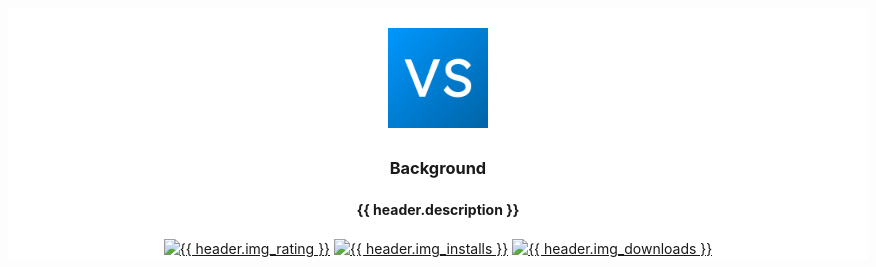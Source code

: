 <div id="top" align="center">
    <br>
    <a href="https://github.com/KatsuteDev/Background#readme">
        <img alt="logo" width="100" height="100" src="https://raw.githubusercontent.com/KatsuteDev/Background/main/assets/icon.png">
    </a>
    <h3>Background</h3>
    <h4>{{ header.description }}</h4>
    <a href="https://marketplace.visualstudio.com/items?itemName=katsute.code-background"><img alt="{{ header.img_rating }}" src="https://img.shields.io/visual-studio-marketplace/stars/katsute.code-background?style=for-the-badge&logo=visualstudiocode&labelColor=252526&color=0098FF&label={{ header.img_rating }}"></a>
    <a href="https://marketplace.visualstudio.com/items?itemName=katsute.code-background"><img alt="{{ header.img_installs }}" src="https://img.shields.io/visual-studio-marketplace/i/katsute.code-background?style=for-the-badge&logo=visualstudiocode&labelColor=252526&color=0098FF&label={{ header.img_installs }}"></a>
    <a href="https://marketplace.visualstudio.com/items?itemName=katsute.code-background"><img alt="{{ header.img_downloads }}" src="https://img.shields.io/visual-studio-marketplace/d/katsute.code-background?style=for-the-badge&logo=visualstudiocode&labelColor=252526&color=0098FF&label={{ header.img_downloads }}"></a>
</div>

